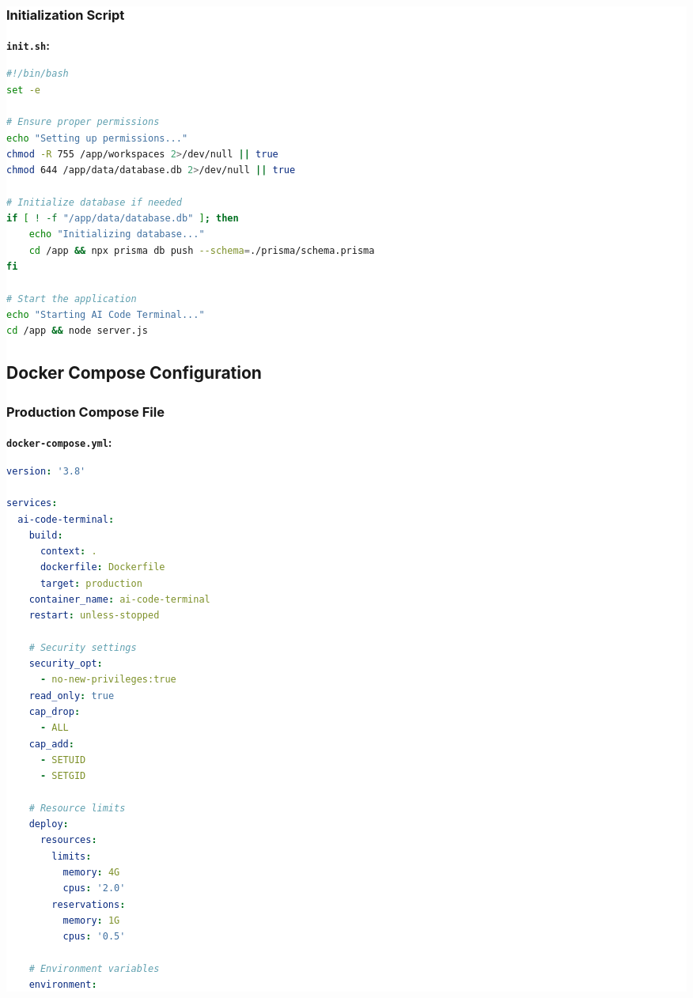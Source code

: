 ### Initialization Script

**`init.sh`:**

```bash
#!/bin/bash
set -e

# Ensure proper permissions
echo "Setting up permissions..."
chmod -R 755 /app/workspaces 2>/dev/null || true
chmod 644 /app/data/database.db 2>/dev/null || true

# Initialize database if needed
if [ ! -f "/app/data/database.db" ]; then
    echo "Initializing database..."
    cd /app && npx prisma db push --schema=./prisma/schema.prisma
fi

# Start the application
echo "Starting AI Code Terminal..."
cd /app && node server.js
```

## Docker Compose Configuration

### Production Compose File

**`docker-compose.yml`:**

```yaml
version: '3.8'

services:
  ai-code-terminal:
    build:
      context: .
      dockerfile: Dockerfile
      target: production
    container_name: ai-code-terminal
    restart: unless-stopped
    
    # Security settings
    security_opt:
      - no-new-privileges:true
    read_only: true
    cap_drop:
      - ALL
    cap_add:
      - SETUID
      - SETGID
    
    # Resource limits
    deploy:
      resources:
        limits:
          memory: 4G
          cpus: '2.0'
        reservations:
          memory: 1G
          cpus: '0.5'
    
    # Environment variables
    environment:
```